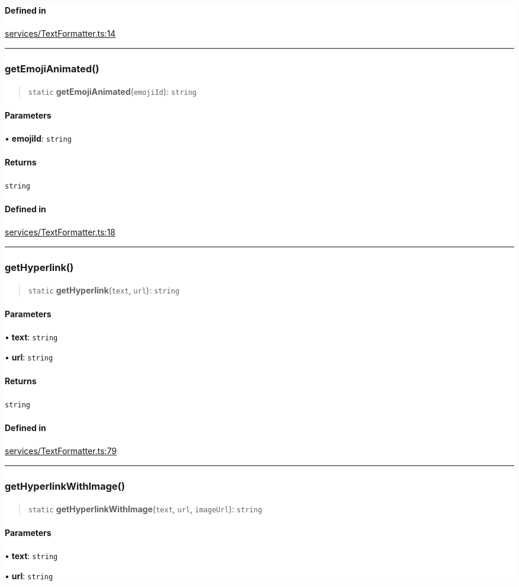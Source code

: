 #### Defined in

[services/TextFormatter.ts:14](https://github.com/ZumitoTeam/zumito-framework/blob/f77a1e7d4ead227692d81d4d92214a82370f6edc/src/services/TextFormatter.ts#L14)

***

### getEmojiAnimated()

> `static` **getEmojiAnimated**(`emojiId`): `string`

#### Parameters

• **emojiId**: `string`

#### Returns

`string`

#### Defined in

[services/TextFormatter.ts:18](https://github.com/ZumitoTeam/zumito-framework/blob/f77a1e7d4ead227692d81d4d92214a82370f6edc/src/services/TextFormatter.ts#L18)

***

### getHyperlink()

> `static` **getHyperlink**(`text`, `url`): `string`

#### Parameters

• **text**: `string`

• **url**: `string`

#### Returns

`string`

#### Defined in

[services/TextFormatter.ts:79](https://github.com/ZumitoTeam/zumito-framework/blob/f77a1e7d4ead227692d81d4d92214a82370f6edc/src/services/TextFormatter.ts#L79)

***

### getHyperlinkWithImage()

> `static` **getHyperlinkWithImage**(`text`, `url`, `imageUrl`): `string`

#### Parameters

• **text**: `string`

• **url**: `string`

